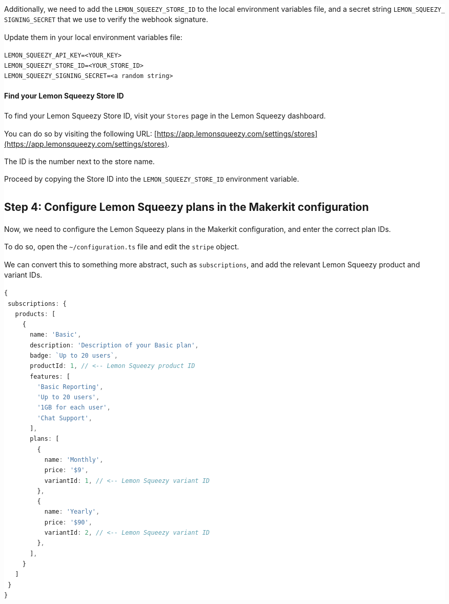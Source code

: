 Additionally, we need to add the `LEMON_SQUEEZY_STORE_ID` to the local environment variables file, and a secret string `LEMON_SQUEEZY_SIGNING_SECRET` that we use to verify the webhook signature.

Update them in your local environment variables file:

```
LEMON_SQUEEZY_API_KEY=<YOUR_KEY>
LEMON_SQUEEZY_STORE_ID=<YOUR_STORE_ID>
LEMON_SQUEEZY_SIGNING_SECRET=<a random string>
```

#### Find your Lemon Squeezy Store ID

To find your Lemon Squeezy Store ID, visit your `Stores` page in the Lemon Squeezy dashboard.

You can do so by visiting the following URL: [https://app.lemonsqueezy.com/settings/stores](https://app.lemonsqueezy.com/settings/stores).

The ID is the number next to the store name.

Proceed by copying the Store ID into the `LEMON_SQUEEZY_STORE_ID` environment variable.

## Step 4: Configure Lemon Squeezy plans in the Makerkit configuration

Now, we need to configure the Lemon Squeezy plans in the Makerkit configuration, and enter the correct plan IDs.

To do so, open the `~/configuration.ts` file and edit the `stripe` object.

We can convert this to something more abstract, such as `subscriptions`, and add the relevant Lemon Squeezy product and variant IDs.

 ```ts {% title="src/configuration.ts" %}
{
  subscriptions: {
    products: [
      {
        name: 'Basic',
        description: 'Description of your Basic plan',
        badge: `Up to 20 users`,
        productId: 1, // <-- Lemon Squeezy product ID
        features: [
          'Basic Reporting',
          'Up to 20 users',
          '1GB for each user',
          'Chat Support',
        ],
        plans: [
          {
            name: 'Monthly',
            price: '$9',
            variantId: 1, // <-- Lemon Squeezy variant ID
          },
          {
            name: 'Yearly',
            price: '$90',
            variantId: 2, // <-- Lemon Squeezy variant ID
          },
        ],
      }
    ]
  }
}
```
